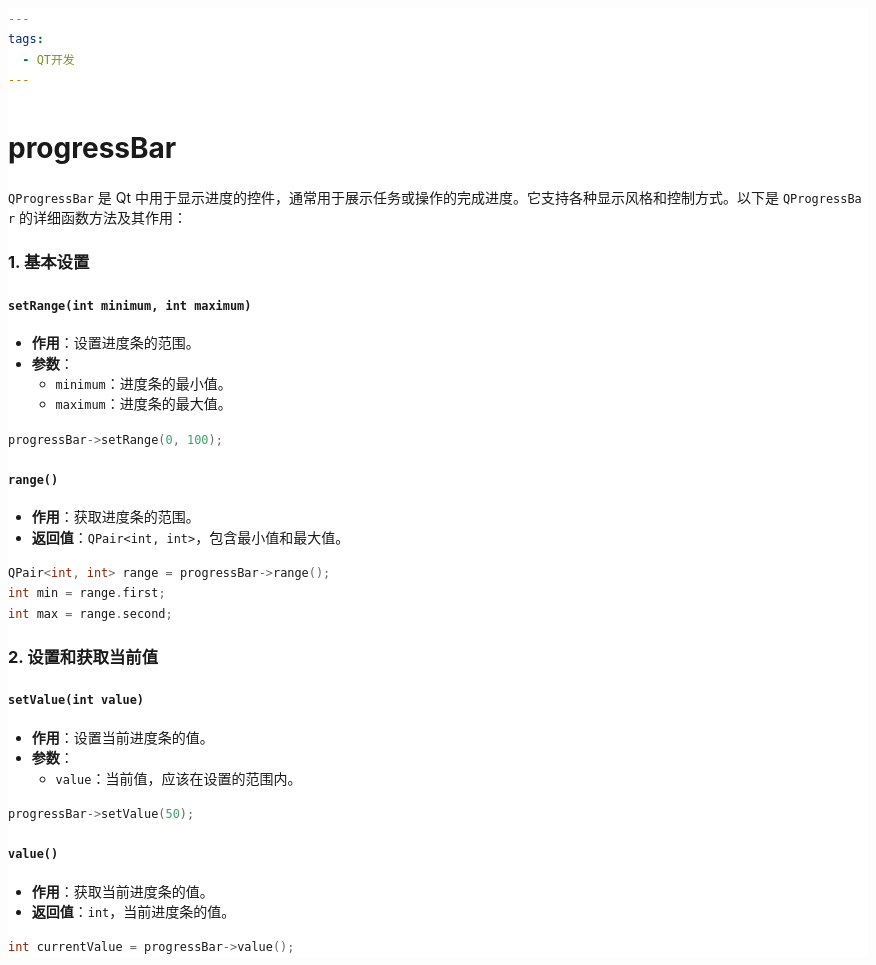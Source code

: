 ```yaml
---
tags:
  - QT开发
---
```

# progressBar

`QProgressBar` 是 Qt 中用于显示进度的控件，通常用于展示任务或操作的完成进度。它支持各种显示风格和控制方式。以下是 `QProgressBar` 的详细函数方法及其作用：

### 1. **基本设置**

#### `setRange(int minimum, int maximum)`

- **作用**：设置进度条的范围。
- **参数**：
  - `minimum`：进度条的最小值。
  - `maximum`：进度条的最大值。

```cpp
progressBar->setRange(0, 100);
```

#### `range()`

- **作用**：获取进度条的范围。
- **返回值**：`QPair<int, int>`，包含最小值和最大值。

```cpp
QPair<int, int> range = progressBar->range();
int min = range.first;
int max = range.second;
```

### 2. **设置和获取当前值**

#### `setValue(int value)`

- **作用**：设置当前进度条的值。
- **参数**：
  - `value`：当前值，应该在设置的范围内。

```cpp
progressBar->setValue(50);
```

#### `value()`

- **作用**：获取当前进度条的值。
- **返回值**：`int`，当前进度条的值。

```cpp
int currentValue = progressBar->value();
```

